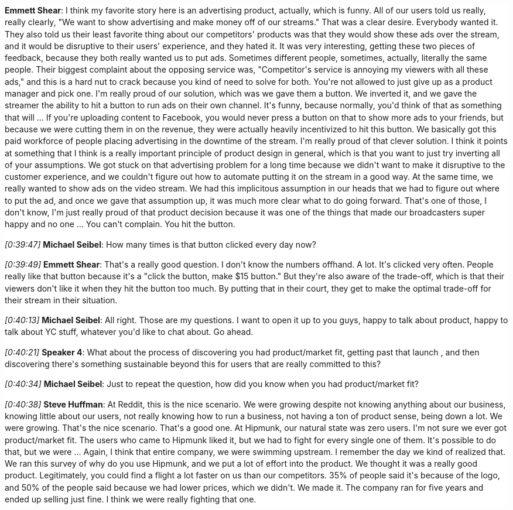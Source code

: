 **Emmett Shear**: I think my favorite story here is an advertising product, actually, which is funny. All of our users told us really, really clearly, "We want to show advertising and make money off of our streams." That was a clear desire. Everybody wanted it. They also told us their least favorite thing about our competitors' products was that they would show these ads over the stream, and it would be disruptive to their users' experience, and they hated it. It was very interesting, getting these two pieces of feedback, because they both really wanted us to put ads. Sometimes different people, sometimes, actually, literally the same people. Their biggest complaint about the opposing service was, "Competitor's service is annoying my viewers with all these ads," and this is a hard nut to crack because you kind of need to solve for both. You're not allowed to just give up as a product manager and pick one. I'm really proud of our solution, which was we gave them a button. We inverted it, and we gave the streamer the ability to hit a button to run ads on their own channel. It's funny, because normally, you'd think of that as something that will ... If you're uploading content to Facebook, you would never press a button on that to show more ads to your friends, but because we were cutting them in on the revenue, they were actually heavily incentivized to hit this button. We basically got this paid workforce of people placing advertising in the downtime of the stream. I'm really proud of that clever solution. I think it points at something that I think is a really important principle of product design in general, which is that you want to just try inverting all of your assumptions. We got stuck on that advertising problem for a long time because we didn't want to make it disruptive to the customer experience, and we couldn't figure out how to automate putting it on the stream in a good way. At the same time, we really wanted to show ads on the video stream. We had this implicitous assumption in our heads that we had to figure out where to put the ad, and once we gave that assumption up, it was much more clear what to do going forward. That's one of those, I don't know, I'm just really proud of that product decision because it was one of the things that made our broadcasters super happy and no one ... You can't complain. You hit the button.

*[0:39:47]*
**Michael Seibel**: How many times is that button clicked every day now?

*[0:39:49]*
**Emmett Shear**: That's a really good question. I don't know the numbers offhand. A lot. It's clicked very often. People really like that button because it's a "click the button, make $15 button." But they're also aware of the trade-off, which is that their viewers don't like it when they hit the button too much. By putting that in their court, they get to make the optimal trade-off for their stream in their situation.

*[0:40:13]*
**Michael Seibel**: All right. Those are my questions. I want to open it up to you guys, happy to talk about product, happy to talk about YC stuff, whatever you'd like to chat about. Go ahead.

*[0:40:21]*
**Speaker 4**: What about the process of discovering you had product/market fit, getting past that launch , and then discovering there's something sustainable beyond this for users that are really committed to this?

*[0:40:34]*
**Michael Seibel**: Just to repeat the question, how did you know when you had product/market fit?

*[0:40:38]*
**Steve Huffman**: At Reddit, this is the nice scenario. We were growing despite not knowing anything about our business, knowing little about our users, not really knowing how to run a business, not having a ton of product sense, being down a lot. We were growing. That's the nice scenario. That's a good one. At Hipmunk, our natural state was zero users. I'm not sure we ever got product/market fit. The users who came to Hipmunk liked it, but we had to fight for every single one of them. It's possible to do that, but we were ... Again, I think that entire company, we were swimming upstream. I remember the day we kind of realized that. We ran this survey of why do you use Hipmunk, and we put a lot of effort into the product. We thought it was a really good product. Legitimately, you could find a flight a lot faster on us than our competitors. 35% of people said it's because of the logo, and 50% of the people said because we had lower prices, which we didn't. We made it. The company ran for five years and ended up selling just fine. I think we were really fighting that one.
